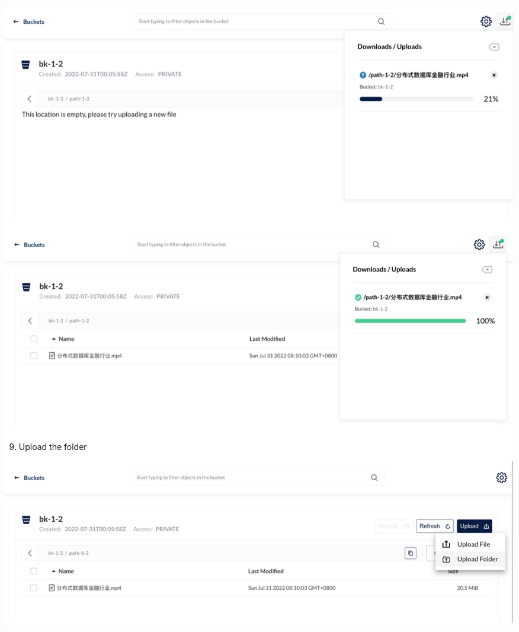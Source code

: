   ![upload-file](upload-file-success-02.png)

  ![upload-file](upload-file-success-03.png)

9. Upload the folder

  ![upload-folder](upload-folder-success-01.png)
